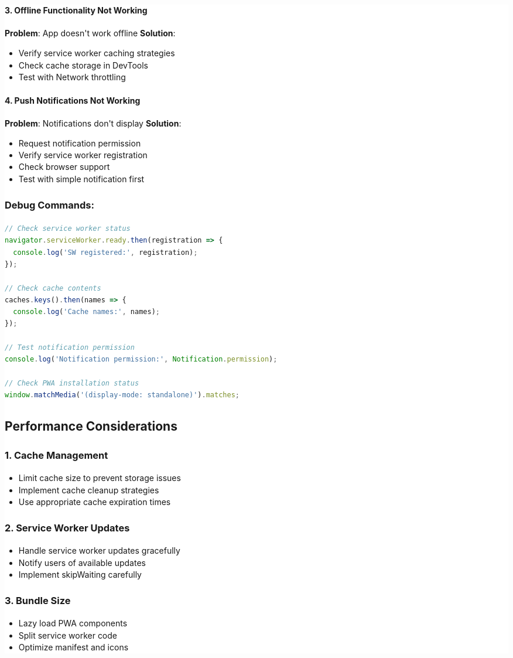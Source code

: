 #### 3. Offline Functionality Not Working
**Problem**: App doesn't work offline
**Solution**:
- Verify service worker caching strategies
- Check cache storage in DevTools
- Test with Network throttling

#### 4. Push Notifications Not Working
**Problem**: Notifications don't display
**Solution**:
- Request notification permission
- Verify service worker registration
- Check browser support
- Test with simple notification first

### Debug Commands:

```javascript
// Check service worker status
navigator.serviceWorker.ready.then(registration => {
  console.log('SW registered:', registration);
});

// Check cache contents
caches.keys().then(names => {
  console.log('Cache names:', names);
});

// Test notification permission
console.log('Notification permission:', Notification.permission);

// Check PWA installation status
window.matchMedia('(display-mode: standalone)').matches;
```

## Performance Considerations

### 1. Cache Management
- Limit cache size to prevent storage issues
- Implement cache cleanup strategies
- Use appropriate cache expiration times

### 2. Service Worker Updates
- Handle service worker updates gracefully
- Notify users of available updates
- Implement skipWaiting carefully

### 3. Bundle Size
- Lazy load PWA components
- Split service worker code
- Optimize manifest and icons
